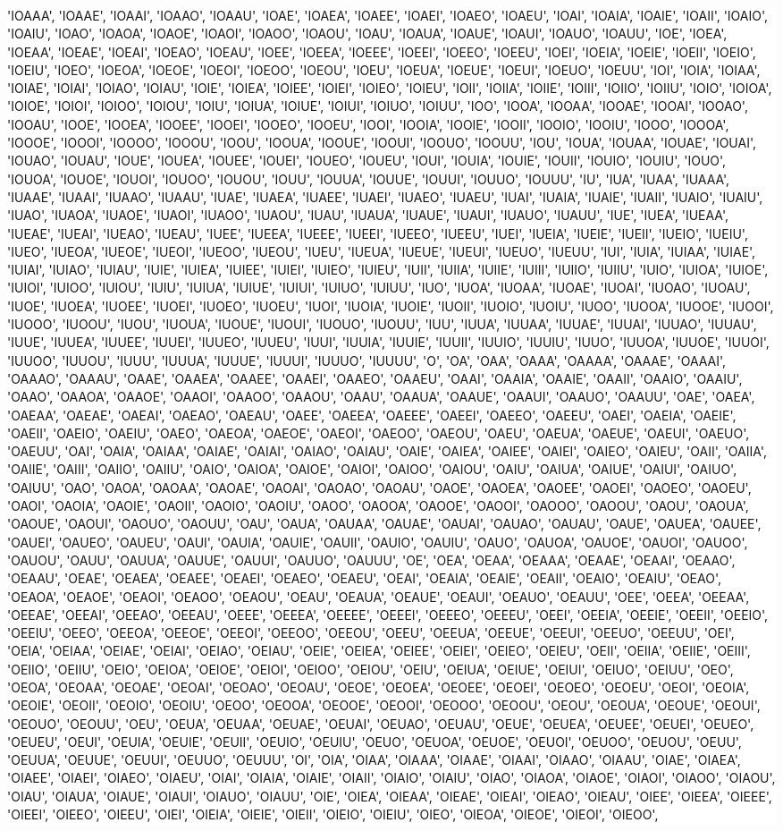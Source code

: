 'IOAAA', 'IOAAE', 'IOAAI', 'IOAAO', 'IOAAU', 'IOAE', 'IOAEA', 'IOAEE', 'IOAEI', 'IOAEO', 'IOAEU', 'IOAI', 'IOAIA', 'IOAIE', 'IOAII', 'IOAIO', 'IOAIU', 'IOAO', 'IOAOA', 'IOAOE', 'IOAOI', 'IOAOO', 'IOAOU', 'IOAU', 'IOAUA', 'IOAUE', 'IOAUI', 'IOAUO', 'IOAUU', 'IOE', 'IOEA', 'IOEAA', 'IOEAE', 'IOEAI', 'IOEAO', 'IOEAU', 'IOEE', 'IOEEA', 'IOEEE', 'IOEEI', 'IOEEO', 'IOEEU', 'IOEI', 'IOEIA', 'IOEIE', 'IOEII', 'IOEIO', 'IOEIU', 'IOEO', 'IOEOA', 'IOEOE', 'IOEOI', 'IOEOO', 'IOEOU', 'IOEU', 'IOEUA', 'IOEUE', 'IOEUI', 'IOEUO', 'IOEUU', 'IOI', 'IOIA', 'IOIAA', 'IOIAE', 'IOIAI', 'IOIAO', 'IOIAU', 'IOIE', 'IOIEA', 'IOIEE', 'IOIEI', 'IOIEO', 'IOIEU', 'IOII', 'IOIIA', 'IOIIE', 'IOIII', 'IOIIO', 'IOIIU', 'IOIO', 'IOIOA', 'IOIOE', 'IOIOI', 'IOIOO', 'IOIOU', 'IOIU', 'IOIUA', 'IOIUE', 'IOIUI', 'IOIUO', 'IOIUU', 'IOO', 'IOOA', 'IOOAA', 'IOOAE', 'IOOAI', 'IOOAO', 'IOOAU', 'IOOE', 'IOOEA', 'IOOEE', 'IOOEI', 'IOOEO', 'IOOEU', 'IOOI', 'IOOIA', 'IOOIE', 'IOOII', 'IOOIO', 'IOOIU', 'IOOO', 'IOOOA', 'IOOOE', 'IOOOI', 'IOOOO', 'IOOOU', 'IOOU', 'IOOUA', 'IOOUE', 'IOOUI', 'IOOUO', 'IOOUU', 'IOU', 'IOUA', 'IOUAA', 'IOUAE', 'IOUAI', 'IOUAO', 'IOUAU', 'IOUE', 'IOUEA', 'IOUEE', 'IOUEI', 'IOUEO', 'IOUEU', 'IOUI', 'IOUIA', 'IOUIE', 'IOUII', 'IOUIO', 'IOUIU', 'IOUO', 'IOUOA', 'IOUOE', 'IOUOI', 'IOUOO', 'IOUOU', 'IOUU', 'IOUUA', 'IOUUE', 'IOUUI', 'IOUUO', 'IOUUU', 'IU', 'IUA', 'IUAA', 'IUAAA', 'IUAAE', 'IUAAI', 'IUAAO', 'IUAAU', 'IUAE', 'IUAEA', 'IUAEE', 'IUAEI', 'IUAEO', 'IUAEU', 'IUAI', 'IUAIA', 'IUAIE', 'IUAII', 'IUAIO', 'IUAIU', 'IUAO', 'IUAOA', 'IUAOE', 'IUAOI', 'IUAOO', 'IUAOU', 'IUAU', 'IUAUA', 'IUAUE', 'IUAUI', 'IUAUO', 'IUAUU', 'IUE', 'IUEA', 'IUEAA', 'IUEAE', 'IUEAI', 'IUEAO', 'IUEAU', 'IUEE', 'IUEEA', 'IUEEE', 'IUEEI', 'IUEEO', 'IUEEU', 'IUEI', 'IUEIA', 'IUEIE', 'IUEII', 'IUEIO', 'IUEIU', 'IUEO', 'IUEOA', 'IUEOE', 'IUEOI', 'IUEOO', 'IUEOU', 'IUEU', 'IUEUA', 'IUEUE', 'IUEUI', 'IUEUO', 'IUEUU', 'IUI', 'IUIA', 'IUIAA', 'IUIAE', 'IUIAI', 'IUIAO', 'IUIAU', 'IUIE', 'IUIEA', 'IUIEE', 'IUIEI', 'IUIEO', 'IUIEU', 'IUII', 'IUIIA', 'IUIIE', 'IUIII', 'IUIIO', 'IUIIU', 'IUIO', 'IUIOA', 'IUIOE', 'IUIOI', 'IUIOO', 'IUIOU', 'IUIU', 'IUIUA', 'IUIUE', 'IUIUI', 'IUIUO', 'IUIUU', 'IUO', 'IUOA', 'IUOAA', 'IUOAE', 'IUOAI', 'IUOAO', 'IUOAU', 'IUOE', 'IUOEA', 'IUOEE', 'IUOEI', 'IUOEO', 'IUOEU', 'IUOI', 'IUOIA', 'IUOIE', 'IUOII', 'IUOIO', 'IUOIU', 'IUOO', 'IUOOA', 'IUOOE', 'IUOOI', 'IUOOO', 'IUOOU', 'IUOU', 'IUOUA', 'IUOUE', 'IUOUI', 'IUOUO', 'IUOUU', 'IUU', 'IUUA', 'IUUAA', 'IUUAE', 'IUUAI', 'IUUAO', 'IUUAU', 'IUUE', 'IUUEA', 'IUUEE', 'IUUEI', 'IUUEO', 'IUUEU', 'IUUI', 'IUUIA', 'IUUIE', 'IUUII', 'IUUIO', 'IUUIU', 'IUUO', 'IUUOA', 'IUUOE', 'IUUOI', 'IUUOO', 'IUUOU', 'IUUU', 'IUUUA', 'IUUUE', 'IUUUI', 'IUUUO', 'IUUUU', 'O', 'OA', 'OAA', 'OAAA', 'OAAAA', 'OAAAE', 'OAAAI', 'OAAAO', 'OAAAU', 'OAAE', 'OAAEA', 'OAAEE', 'OAAEI', 'OAAEO', 'OAAEU', 'OAAI', 'OAAIA', 'OAAIE', 'OAAII', 'OAAIO', 'OAAIU', 'OAAO', 'OAAOA', 'OAAOE', 'OAAOI', 'OAAOO', 'OAAOU', 'OAAU', 'OAAUA', 'OAAUE', 'OAAUI', 'OAAUO', 'OAAUU', 'OAE', 'OAEA', 'OAEAA', 'OAEAE', 'OAEAI', 'OAEAO', 'OAEAU', 'OAEE', 'OAEEA', 'OAEEE', 'OAEEI', 'OAEEO', 'OAEEU', 'OAEI', 'OAEIA', 'OAEIE', 'OAEII', 'OAEIO', 'OAEIU', 'OAEO', 'OAEOA', 'OAEOE', 'OAEOI', 'OAEOO', 'OAEOU', 'OAEU', 'OAEUA', 'OAEUE', 'OAEUI', 'OAEUO', 'OAEUU', 'OAI', 'OAIA', 'OAIAA', 'OAIAE', 'OAIAI', 'OAIAO', 'OAIAU', 'OAIE', 'OAIEA', 'OAIEE', 'OAIEI', 'OAIEO', 'OAIEU', 'OAII', 'OAIIA', 'OAIIE', 'OAIII', 'OAIIO', 'OAIIU', 'OAIO', 'OAIOA', 'OAIOE', 'OAIOI', 'OAIOO', 'OAIOU', 'OAIU', 'OAIUA', 'OAIUE', 'OAIUI', 'OAIUO', 'OAIUU', 'OAO', 'OAOA', 'OAOAA', 'OAOAE', 'OAOAI', 'OAOAO', 'OAOAU', 'OAOE', 'OAOEA', 'OAOEE', 'OAOEI', 'OAOEO', 'OAOEU', 'OAOI', 'OAOIA', 'OAOIE', 'OAOII', 'OAOIO', 'OAOIU', 'OAOO', 'OAOOA', 'OAOOE', 'OAOOI', 'OAOOO', 'OAOOU', 'OAOU', 'OAOUA', 'OAOUE', 'OAOUI', 'OAOUO', 'OAOUU', 'OAU', 'OAUA', 'OAUAA', 'OAUAE', 'OAUAI', 'OAUAO', 'OAUAU', 'OAUE', 'OAUEA', 'OAUEE', 'OAUEI', 'OAUEO', 'OAUEU', 'OAUI', 'OAUIA', 'OAUIE', 'OAUII', 'OAUIO', 'OAUIU', 'OAUO', 'OAUOA', 'OAUOE', 'OAUOI', 'OAUOO', 'OAUOU', 'OAUU', 'OAUUA', 'OAUUE', 'OAUUI', 'OAUUO', 'OAUUU', 'OE', 'OEA', 'OEAA', 'OEAAA', 'OEAAE', 'OEAAI', 'OEAAO', 'OEAAU', 'OEAE', 'OEAEA', 'OEAEE', 'OEAEI', 'OEAEO', 'OEAEU', 'OEAI', 'OEAIA', 'OEAIE', 'OEAII', 'OEAIO', 'OEAIU', 'OEAO', 'OEAOA', 'OEAOE', 'OEAOI', 'OEAOO', 'OEAOU', 'OEAU', 'OEAUA', 'OEAUE', 'OEAUI', 'OEAUO', 'OEAUU', 'OEE', 'OEEA', 'OEEAA', 'OEEAE', 'OEEAI', 'OEEAO', 'OEEAU', 'OEEE', 'OEEEA', 'OEEEE', 'OEEEI', 'OEEEO', 'OEEEU', 'OEEI', 'OEEIA', 'OEEIE', 'OEEII', 'OEEIO', 'OEEIU', 'OEEO', 'OEEOA', 'OEEOE', 'OEEOI', 'OEEOO', 'OEEOU', 'OEEU', 'OEEUA', 'OEEUE', 'OEEUI', 'OEEUO', 'OEEUU', 'OEI', 'OEIA', 'OEIAA', 'OEIAE', 'OEIAI', 'OEIAO', 'OEIAU', 'OEIE', 'OEIEA', 'OEIEE', 'OEIEI', 'OEIEO', 'OEIEU', 'OEII', 'OEIIA', 'OEIIE', 'OEIII', 'OEIIO', 'OEIIU', 'OEIO', 'OEIOA', 'OEIOE', 'OEIOI', 'OEIOO', 'OEIOU', 'OEIU', 'OEIUA', 'OEIUE', 'OEIUI', 'OEIUO', 'OEIUU', 'OEO', 'OEOA', 'OEOAA', 'OEOAE', 'OEOAI', 'OEOAO', 'OEOAU', 'OEOE', 'OEOEA', 'OEOEE', 'OEOEI', 'OEOEO', 'OEOEU', 'OEOI', 'OEOIA', 'OEOIE', 'OEOII', 'OEOIO', 'OEOIU', 'OEOO', 'OEOOA', 'OEOOE', 'OEOOI', 'OEOOO', 'OEOOU', 'OEOU', 'OEOUA', 'OEOUE', 'OEOUI', 'OEOUO', 'OEOUU', 'OEU', 'OEUA', 'OEUAA', 'OEUAE', 'OEUAI', 'OEUAO', 'OEUAU', 'OEUE', 'OEUEA', 'OEUEE', 'OEUEI', 'OEUEO', 'OEUEU', 'OEUI', 'OEUIA', 'OEUIE', 'OEUII', 'OEUIO', 'OEUIU', 'OEUO', 'OEUOA', 'OEUOE', 'OEUOI', 'OEUOO', 'OEUOU', 'OEUU', 'OEUUA', 'OEUUE', 'OEUUI', 'OEUUO', 'OEUUU', 'OI', 'OIA', 'OIAA', 'OIAAA', 'OIAAE', 'OIAAI', 'OIAAO', 'OIAAU', 'OIAE', 'OIAEA', 'OIAEE', 'OIAEI', 'OIAEO', 'OIAEU', 'OIAI', 'OIAIA', 'OIAIE', 'OIAII', 'OIAIO', 'OIAIU', 'OIAO', 'OIAOA', 'OIAOE', 'OIAOI', 'OIAOO', 'OIAOU', 'OIAU', 'OIAUA', 'OIAUE', 'OIAUI', 'OIAUO', 'OIAUU', 'OIE', 'OIEA', 'OIEAA', 'OIEAE', 'OIEAI', 'OIEAO', 'OIEAU', 'OIEE', 'OIEEA', 'OIEEE', 'OIEEI', 'OIEEO', 'OIEEU', 'OIEI', 'OIEIA', 'OIEIE', 'OIEII', 'OIEIO', 'OIEIU', 'OIEO', 'OIEOA', 'OIEOE', 'OIEOI', 'OIEOO',